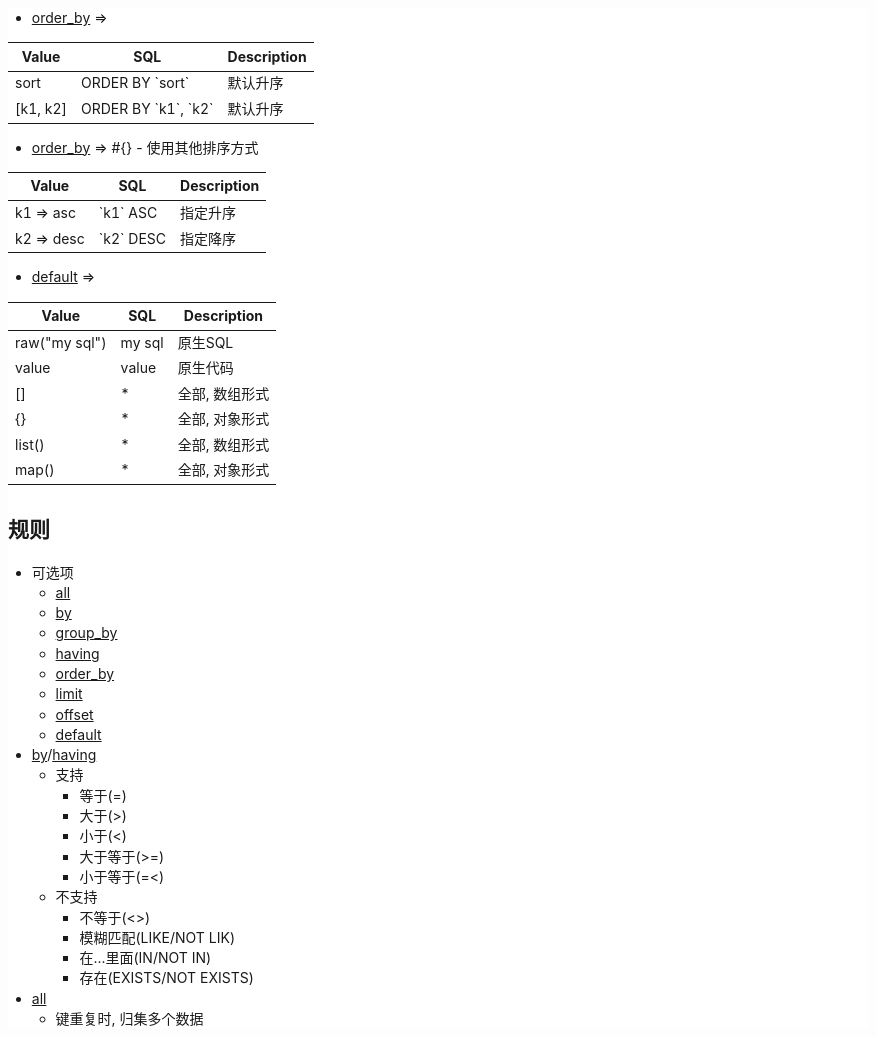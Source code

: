* [order_by]() => 

| Value                         | SQL                           | Description                 
| ----------------------------- | ----------------------------- | -----------------------------
| sort                          | ORDER BY \`sort\`             | 默认升序
| [k1, k2]                      | ORDER BY \`k1\`, \`k2\`       | 默认升序

* [order_by]() => #{} - 使用其他排序方式

| Value                         | SQL                           | Description                 
| ----------------------------- | ----------------------------- | -----------------------------
| k1 => asc                     | \`k1\` ASC                    | 指定升序
| k2 => desc                    | \`k2\` DESC                   | 指定降序

* [default]() => 

| Value                         | SQL                           | Description                 
| ----------------------------- | ----------------------------- | -----------------------------
| raw("my sql")                 | my sql                        | 原生SQL
| value                         | value                         | 原生代码
| []                            | *                             | 全部, 数组形式
| {}                            | *                             | 全部, 对象形式
| list()                        | *                             | 全部, 数组形式
| map()                         | *                             | 全部, 对象形式

## 规则  

* 可选项
    * [all]()
    * [by]()
    * [group_by]()
    * [having]()
    * [order_by]()
    * [limit]()
    * [offset]()
    * [default]()
* [by]()/[having]()
    * 支持
        * 等于(=)
        * 大于(>)
        * 小于(<)
        * 大于等于(>=)
        * 小于等于(=<)
    * 不支持
        * 不等于(<>)
        * 模糊匹配(LIKE/NOT LIK)
        * 在...里面(IN/NOT IN)
        * 存在(EXISTS/NOT EXISTS)
* [all]()
    * 键重复时, 归集多个数据
